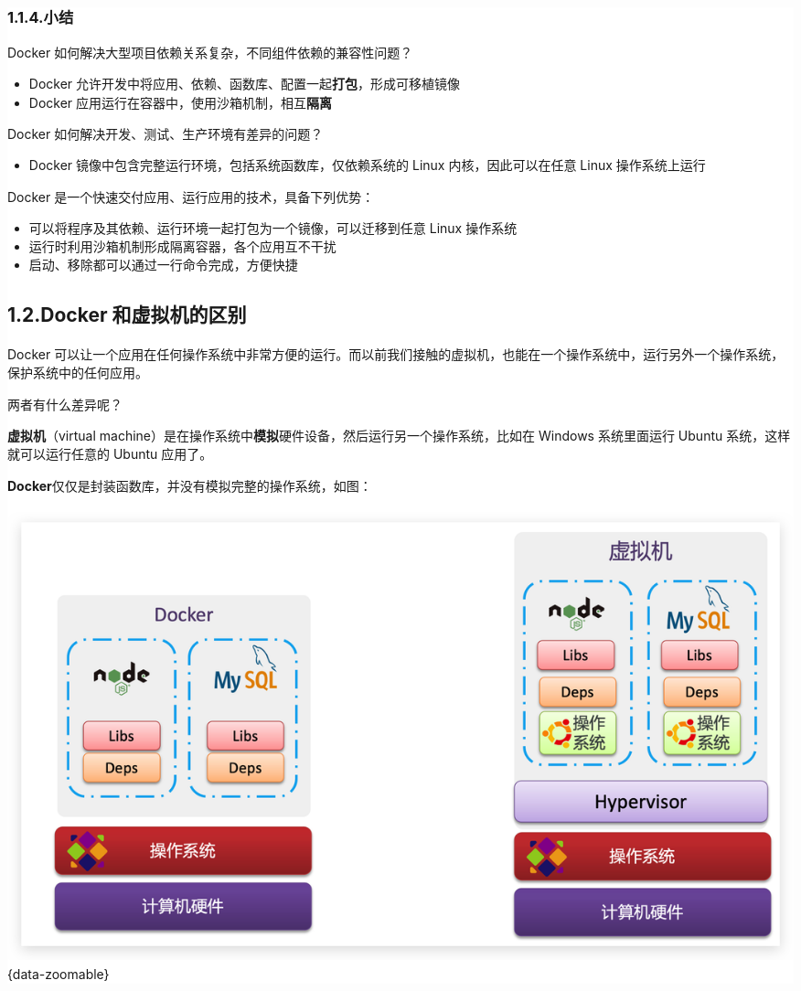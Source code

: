 ### 1.1.4.小结

Docker 如何解决大型项目依赖关系复杂，不同组件依赖的兼容性问题？

- Docker 允许开发中将应用、依赖、函数库、配置一起**打包**，形成可移植镜像
- Docker 应用运行在容器中，使用沙箱机制，相互**隔离**

Docker 如何解决开发、测试、生产环境有差异的问题？

- Docker 镜像中包含完整运行环境，包括系统函数库，仅依赖系统的 Linux 内核，因此可以在任意 Linux 操作系统上运行

Docker 是一个快速交付应用、运行应用的技术，具备下列优势：

- 可以将程序及其依赖、运行环境一起打包为一个镜像，可以迁移到任意 Linux 操作系统
- 运行时利用沙箱机制形成隔离容器，各个应用互不干扰
- 启动、移除都可以通过一行命令完成，方便快捷

## 1.2.Docker 和虚拟机的区别

Docker 可以让一个应用在任何操作系统中非常方便的运行。而以前我们接触的虚拟机，也能在一个操作系统中，运行另外一个操作系统，保护系统中的任何应用。

两者有什么差异呢？

**虚拟机**（virtual machine）是在操作系统中**模拟**硬件设备，然后运行另一个操作系统，比如在 Windows 系统里面运行 Ubuntu 系统，这样就可以运行任意的 Ubuntu 应用了。

**Docker**仅仅是封装函数库，并没有模拟完整的操作系统，如图：

![image-20210731145914960](assets/image-20210731145914960.png){data-zoomable}
